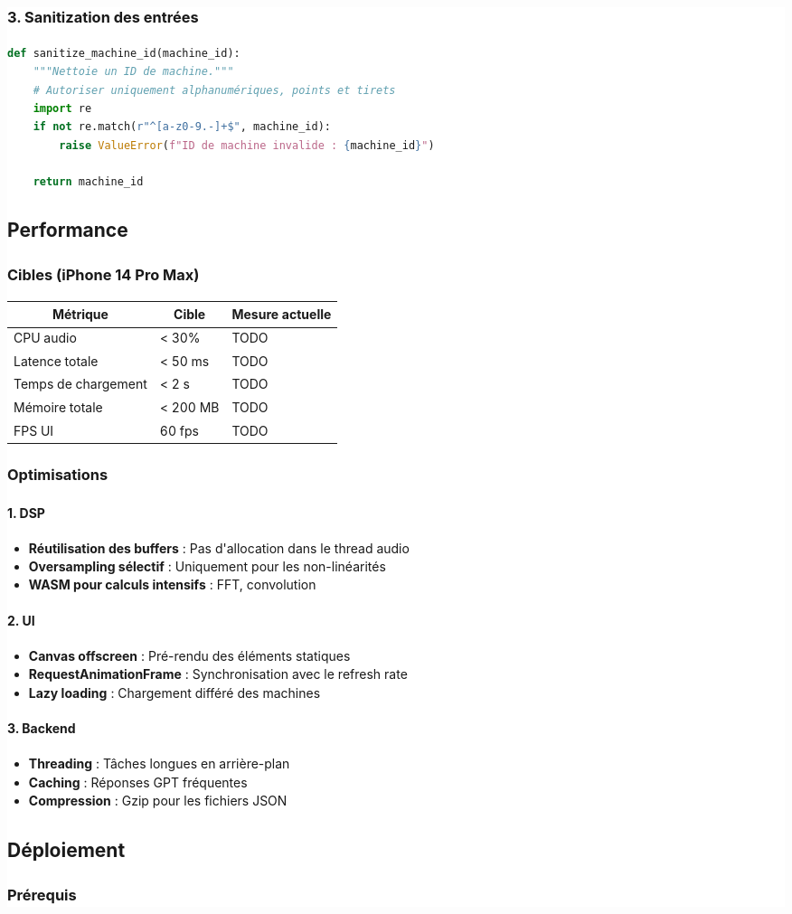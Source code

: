 ### 3. Sanitization des entrées

```python
def sanitize_machine_id(machine_id):
    """Nettoie un ID de machine."""
    # Autoriser uniquement alphanumériques, points et tirets
    import re
    if not re.match(r"^[a-z0-9.-]+$", machine_id):
        raise ValueError(f"ID de machine invalide : {machine_id}")
    
    return machine_id
```

## Performance

### Cibles (iPhone 14 Pro Max)

| Métrique | Cible | Mesure actuelle |
|----------|-------|-----------------|
| CPU audio | < 30% | TODO |
| Latence totale | < 50 ms | TODO |
| Temps de chargement | < 2 s | TODO |
| Mémoire totale | < 200 MB | TODO |
| FPS UI | 60 fps | TODO |

### Optimisations

#### 1. DSP

- **Réutilisation des buffers** : Pas d'allocation dans le thread audio
- **Oversampling sélectif** : Uniquement pour les non-linéarités
- **WASM pour calculs intensifs** : FFT, convolution

#### 2. UI

- **Canvas offscreen** : Pré-rendu des éléments statiques
- **RequestAnimationFrame** : Synchronisation avec le refresh rate
- **Lazy loading** : Chargement différé des machines

#### 3. Backend

- **Threading** : Tâches longues en arrière-plan
- **Caching** : Réponses GPT fréquentes
- **Compression** : Gzip pour les fichiers JSON

## Déploiement

### Prérequis

